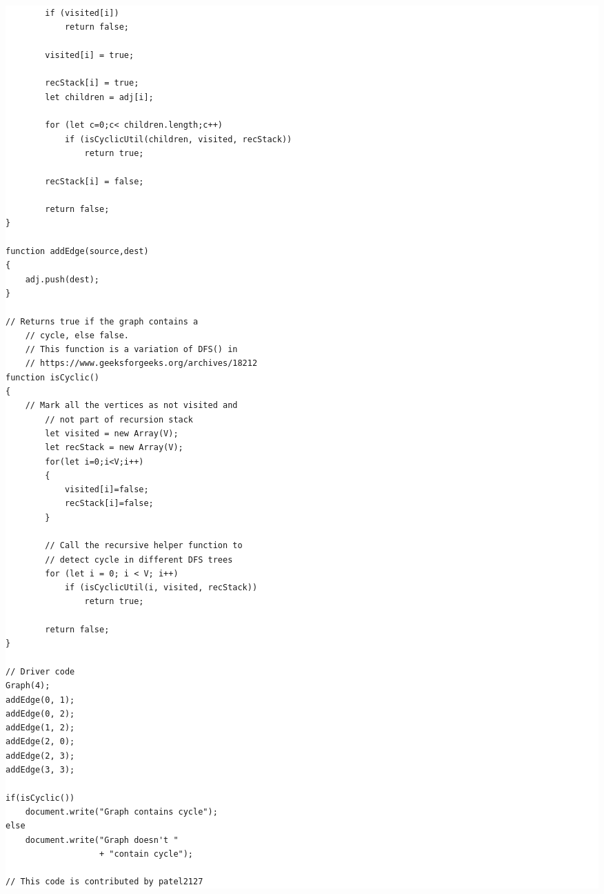 ```
        if (visited[i])
            return false;

        visited[i] = true;

        recStack[i] = true;
        let children = adj[i];

        for (let c=0;c< children.length;c++)
            if (isCyclicUtil(children, visited, recStack))
                return true;

        recStack[i] = false;

        return false;
}

function addEdge(source,dest)
{
    adj.push(dest);
}

// Returns true if the graph contains a
    // cycle, else false.
    // This function is a variation of DFS() in
    // https://www.geeksforgeeks.org/archives/18212
function isCyclic()
{
    // Mark all the vertices as not visited and
        // not part of recursion stack
        let visited = new Array(V);
        let recStack = new Array(V);
        for(let i=0;i<V;i++)
        {
            visited[i]=false;
            recStack[i]=false;
        }

        // Call the recursive helper function to
        // detect cycle in different DFS trees
        for (let i = 0; i < V; i++)
            if (isCyclicUtil(i, visited, recStack))
                return true;

        return false;
}

// Driver code
Graph(4);
addEdge(0, 1);
addEdge(0, 2);
addEdge(1, 2);
addEdge(2, 0);
addEdge(2, 3);
addEdge(3, 3);

if(isCyclic())
    document.write("Graph contains cycle");
else
    document.write("Graph doesn't "
                   + "contain cycle");

// This code is contributed by patel2127
```